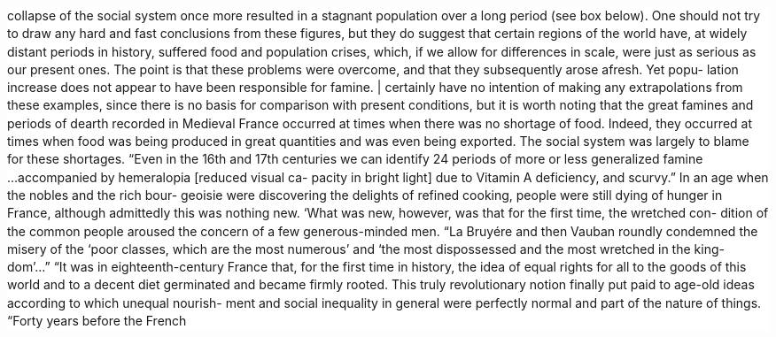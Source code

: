collapse of the social system once 
more resulted in a stagnant population 
over a long period (see box below). 
One should not try to draw any hard 
and fast conclusions from these 
figures, but they do suggest that 
certain regions of the world have, at 
widely distant periods in history, 
suffered food and population crises, 
which, if we allow for differences in 
scale, were just as serious as our 
present ones. The point is that these 
problems were overcome, and that they 
subsequently arose afresh. Yet popu- 
lation increase does not appear to have 
been responsible for famine. 
| certainly have no intention of 
making any extrapolations from these 
examples, since there is no basis 
for comparison with present conditions, 
but it is worth noting that the great 
famines and periods of dearth recorded 
in Medieval France occurred at times 
when there was no shortage of food. 
Indeed, they occurred at times when 
food was being produced in great 
quantities and was even being 
exported. 
The social system was largely to 
blame for these shortages. “Even in 
the 16th and 17th centuries we can 
identify 24 periods of more or less 
generalized famine ...accompanied by 
hemeralopia [reduced visual ca- 
pacity in bright light] due to Vitamin A 
deficiency, and scurvy.” In an age 
when the nobles and the rich bour- 
geoisie were discovering the delights 
of refined cooking, people were still 
dying of hunger in France, although 
admittedly this was nothing new. 
‘What was new, however, was that 
for the first time, the wretched con- 
dition of the common people aroused 
the concern of a few generous-minded 
men. “La Bruyére and then Vauban 
roundly condemned the misery of the 
‘poor classes, which are the most 
numerous’ and ‘the most dispossessed 
and the most wretched in the king- 
dom’...” 
“It was in eighteenth-century France 
that, for the first time in history, the 
idea of equal rights for all to the 
goods of this world and to a decent 
diet germinated and became firmly 
rooted. This truly revolutionary notion 
finally put paid to age-old ideas 
according to which unequal nourish- 
ment and social inequality in general 
were perfectly normal and part of the 
nature of things. 
“Forty years before the French 